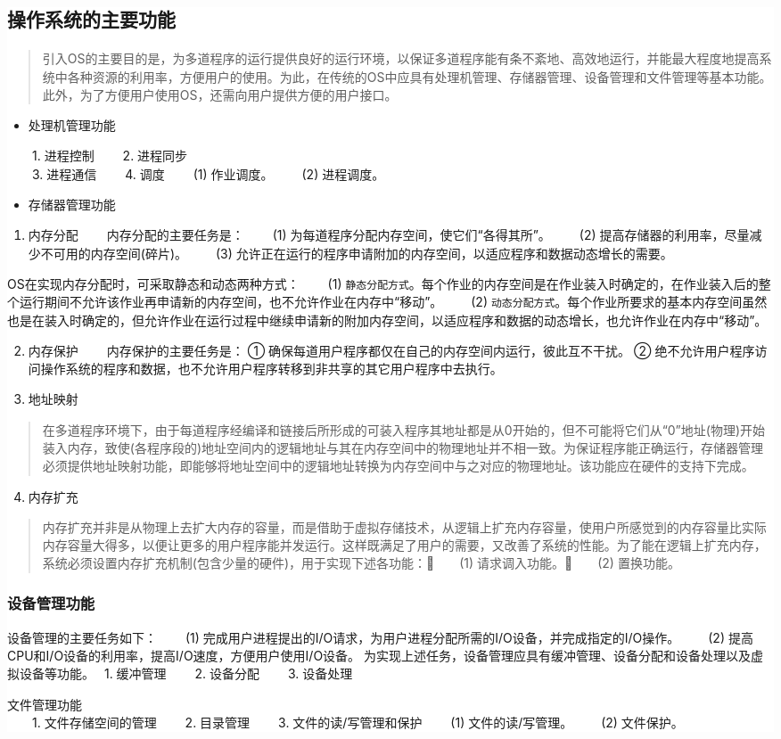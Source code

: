 ## 操作系统的主要功能

>引入OS的主要目的是，为多道程序的运行提供良好的运行环境，以保证多道程序能有条不紊地、高效地运行，并能最大程度地提高系统中各种资源的利用率，方便用户的使用。为此，在传统的OS中应具有处理机管理、存储器管理、设备管理和文件管理等基本功能。此外，为了方便用户使用OS，还需向用户提供方便的用户接口。

- 处理机管理功能 
       
　　1. 进程控制
　　2. 进程同步  	
　　3. 进程通信
　　4. 调度
　　(1) 作业调度。
　　(2) 进程调度。

- 存储器管理功能 

1. 内存分配
　　内存分配的主要任务是：
　　(1) 为每道程序分配内存空间，使它们“各得其所”。
　　(2) 提高存储器的利用率，尽量减少不可用的内存空间(碎片)。
　　(3) 允许正在运行的程序申请附加的内存空间，以适应程序和数据动态增长的需要。

OS在实现内存分配时，可采取静态和动态两种方式：
　　(1) `静态分配方式`。每个作业的内存空间是在作业装入时确定的，在作业装入后的整个运行期间不允许该作业再申请新的内存空间，也不允许作业在内存中“移动”。
　　(2) `动态分配方式`。每个作业所要求的基本内存空间虽然也是在装入时确定的，但允许作业在运行过程中继续申请新的附加内存空间，以适应程序和数据的动态增长，也允许作业在内存中“移动”。

2. 内存保护
　　内存保护的主要任务是：
        ① 确保每道用户程序都仅在自己的内存空间内运行，彼此互不干扰。
        ② 绝不允许用户程序访问操作系统的程序和数据，也不允许用户程序转移到非共享的其它用户程序中去执行。

3. 地址映射

>在多道程序环境下，由于每道程序经编译和链接后所形成的可装入程序其地址都是从0开始的，但不可能将它们从“0”地址(物理)开始装入内存，致使(各程序段的)地址空间内的逻辑地址与其在内存空间中的物理地址并不相一致。为保证程序能正确运行，存储器管理必须提供地址映射功能，即能够将地址空间中的逻辑地址转换为内存空间中与之对应的物理地址。该功能应在硬件的支持下完成。

4. 内存扩充

>内存扩充并非是从物理上去扩大内存的容量，而是借助于虚拟存储技术，从逻辑上扩充内存容量，使用户所感觉到的内存容量比实际内存容量大得多，以便让更多的用户程序能并发运行。这样既满足了用户的需要，又改善了系统的性能。为了能在逻辑上扩充内存，系统必须设置内存扩充机制(包含少量的硬件)，用于实现下述各功能：　　(1) 请求调入功能。　　(2) 置换功能。

### 设备管理功能 

设备管理的主要任务如下：
　　(1) 完成用户进程提出的I/O请求，为用户进程分配所需的I/O设备，并完成指定的I/O操作。
　　(2) 提高CPU和I/O设备的利用率，提高I/O速度，方便用户使用I/O设备。
为实现上述任务，设备管理应具有缓冲管理、设备分配和设备处理以及虚拟设备等功能。　
    1. 缓冲管理　　
    2. 设备分配　　
    3. 设备处理

文件管理功能   
　　1. 文件存储空间的管理
　　2. 目录管理
　　3. 文件的读/写管理和保护
　　(1) 文件的读/写管理。 
　　(2) 文件保护。
